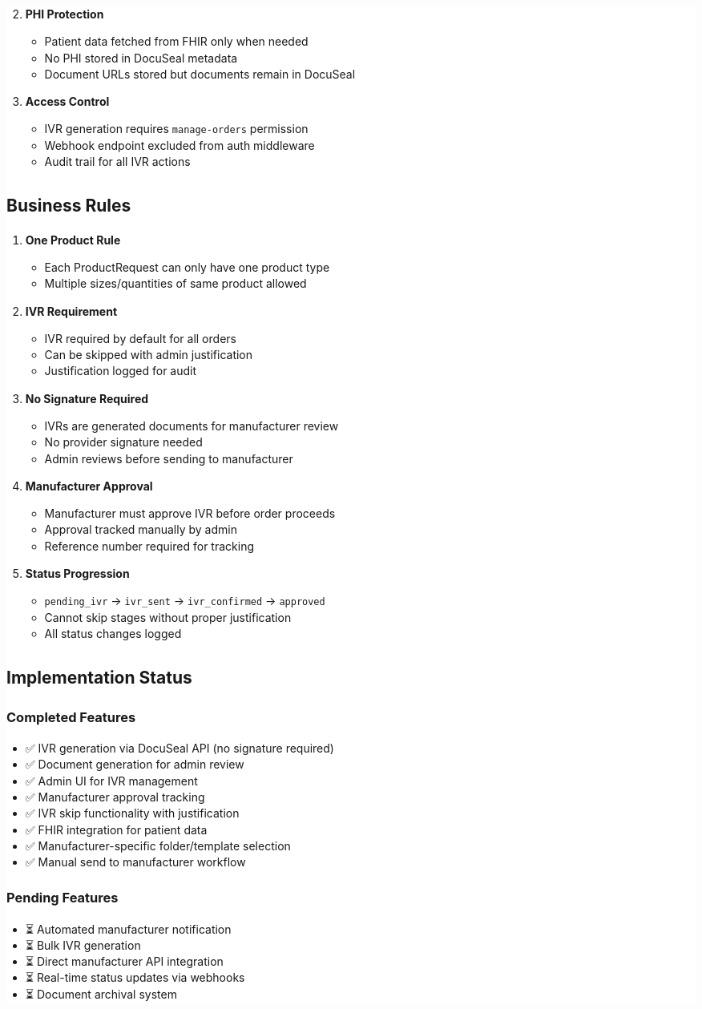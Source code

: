 2. **PHI Protection**
   - Patient data fetched from FHIR only when needed
   - No PHI stored in DocuSeal metadata
   - Document URLs stored but documents remain in DocuSeal

3. **Access Control**
   - IVR generation requires `manage-orders` permission
   - Webhook endpoint excluded from auth middleware
   - Audit trail for all IVR actions

## Business Rules

1. **One Product Rule**
   - Each ProductRequest can only have one product type
   - Multiple sizes/quantities of same product allowed

2. **IVR Requirement**
   - IVR required by default for all orders
   - Can be skipped with admin justification
   - Justification logged for audit

3. **No Signature Required**
   - IVRs are generated documents for manufacturer review
   - No provider signature needed
   - Admin reviews before sending to manufacturer

4. **Manufacturer Approval**
   - Manufacturer must approve IVR before order proceeds
   - Approval tracked manually by admin
   - Reference number required for tracking

5. **Status Progression**
   - `pending_ivr` → `ivr_sent` → `ivr_confirmed` → `approved`
   - Cannot skip stages without proper justification
   - All status changes logged

## Implementation Status

### Completed Features

- ✅ IVR generation via DocuSeal API (no signature required)
- ✅ Document generation for admin review
- ✅ Admin UI for IVR management
- ✅ Manufacturer approval tracking
- ✅ IVR skip functionality with justification
- ✅ FHIR integration for patient data
- ✅ Manufacturer-specific folder/template selection
- ✅ Manual send to manufacturer workflow

### Pending Features

- ⏳ Automated manufacturer notification
- ⏳ Bulk IVR generation
- ⏳ Direct manufacturer API integration
- ⏳ Real-time status updates via webhooks
- ⏳ Document archival system
